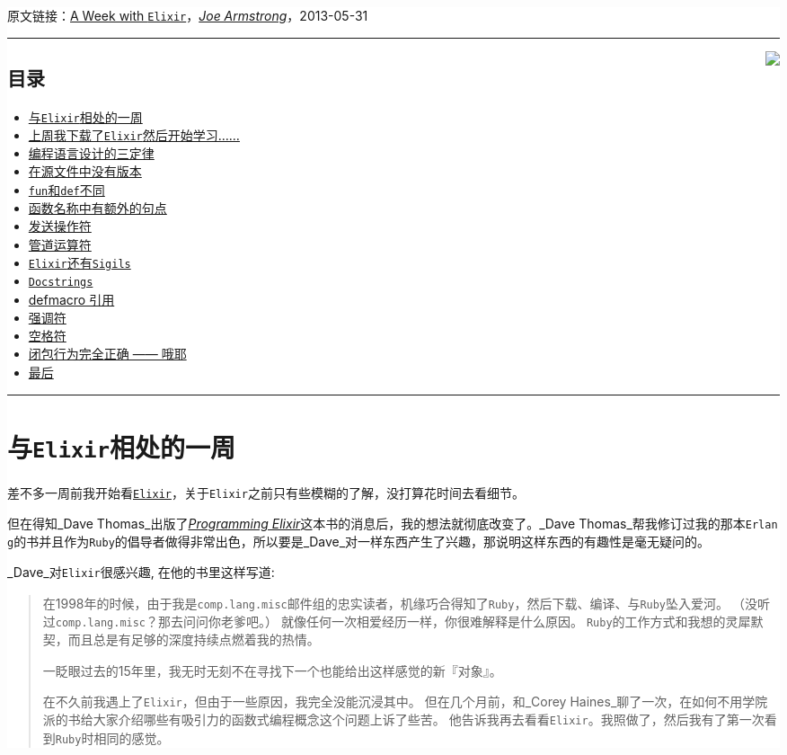 原文链接：[A Week with `Elixir`](http://joearms.github.io/2013/05/31/a-week-with-elixir.html)，[_Joe Armstrong_](http://joearms.github.io/)，2013-05-31

------------------------

<img src="elixir-logo.png" align="right" >

## 目录





- [与`Elixir`相处的一周](#%E4%B8%8Eelixir%E7%9B%B8%E5%A4%84%E7%9A%84%E4%B8%80%E5%91%A8)
- [上周我下载了`Elixir`然后开始学习……](#%E4%B8%8A%E5%91%A8%E6%88%91%E4%B8%8B%E8%BD%BD%E4%BA%86elixir%E7%84%B6%E5%90%8E%E5%BC%80%E5%A7%8B%E5%AD%A6%E4%B9%A0%E2%80%A6%E2%80%A6)
- [编程语言设计的三定律](#%E7%BC%96%E7%A8%8B%E8%AF%AD%E8%A8%80%E8%AE%BE%E8%AE%A1%E7%9A%84%E4%B8%89%E5%AE%9A%E5%BE%8B)
- [在源文件中没有版本](#%E5%9C%A8%E6%BA%90%E6%96%87%E4%BB%B6%E4%B8%AD%E6%B2%A1%E6%9C%89%E7%89%88%E6%9C%AC)
- [`fun`和`def`不同](#fun%E5%92%8Cdef%E4%B8%8D%E5%90%8C)
- [函数名称中有额外的句点](#%E5%87%BD%E6%95%B0%E5%90%8D%E7%A7%B0%E4%B8%AD%E6%9C%89%E9%A2%9D%E5%A4%96%E7%9A%84%E5%8F%A5%E7%82%B9)
- [发送操作符](#%E5%8F%91%E9%80%81%E6%93%8D%E4%BD%9C%E7%AC%A6)
- [管道运算符](#%E7%AE%A1%E9%81%93%E8%BF%90%E7%AE%97%E7%AC%A6)
- [`Elixir`还有`Sigils`](#elixir%E8%BF%98%E6%9C%89sigils)
- [`Docstrings`](#docstrings)
- [defmacro 引用](#defmacro-%E5%BC%95%E7%94%A8)
- [强调符](#%E5%BC%BA%E8%B0%83%E7%AC%A6)
- [空格符](#%E7%A9%BA%E6%A0%BC%E7%AC%A6)
- [闭包行为完全正确 —— 哦耶](#%E9%97%AD%E5%8C%85%E8%A1%8C%E4%B8%BA%E5%AE%8C%E5%85%A8%E6%AD%A3%E7%A1%AE-%E2%80%94%E2%80%94-%E5%93%A6%E8%80%B6)
- [最后](#%E6%9C%80%E5%90%8E)



------------------------

# 与`Elixir`相处的一周

差不多一周前我开始看[`Elixir`](http://elixir-lang.org)，关于`Elixir`之前只有些模糊的了解，没打算花时间去看细节。

但在得知_Dave Thomas_出版了[_Programming Elixir_](http://pragprog.com/book/elixir/programming-elixir)这本书的消息后，我的想法就彻底改变了。_Dave Thomas_帮我修订过我的那本`Erlang`的书并且作为`Ruby`的倡导者做得非常出色，所以要是_Dave_对一样东西产生了兴趣，那说明这样东西的有趣性是毫无疑问的。

_Dave_对`Elixir`很感兴趣, 在他的书里这样写道:

> 在1998年的时候，由于我是`comp.lang.misc`邮件组的忠实读者，机缘巧合得知了`Ruby`，然后下载、编译、与`Ruby`坠入爱河。
> （没听过`comp.lang.misc`？那去问问你老爹吧。）
> 就像任何一次相爱经历一样，你很难解释是什么原因。
> `Ruby`的工作方式和我想的灵犀默契，而且总是有足够的深度持续点燃着我的热情。
>
> 一眨眼过去的15年里，我无时无刻不在寻找下一个也能给出这样感觉的新『对象』。
>
> 在不久前我遇上了`Elixir`，但由于一些原因，我完全没能沉浸其中。
> 但在几个月前，和_Corey Haines_聊了一次，在如何不用学院派的书给大家介绍哪些有吸引力的函数式编程概念这个问题上诉了些苦。
> 他告诉我再去看看`Elixir`。我照做了，然后我有了第一次看到`Ruby`时相同的感觉。
